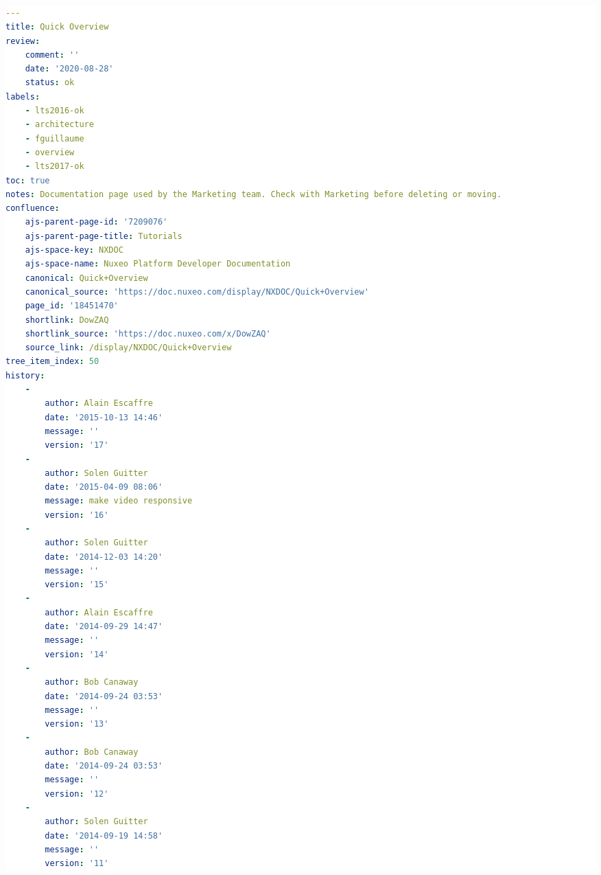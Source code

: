 ```yaml
---
title: Quick Overview
review:
    comment: ''
    date: '2020-08-28'
    status: ok
labels:
    - lts2016-ok
    - architecture
    - fguillaume
    - overview
    - lts2017-ok
toc: true
notes: Documentation page used by the Marketing team. Check with Marketing before deleting or moving.
confluence:
    ajs-parent-page-id: '7209076'
    ajs-parent-page-title: Tutorials
    ajs-space-key: NXDOC
    ajs-space-name: Nuxeo Platform Developer Documentation
    canonical: Quick+Overview
    canonical_source: 'https://doc.nuxeo.com/display/NXDOC/Quick+Overview'
    page_id: '18451470'
    shortlink: DowZAQ
    shortlink_source: 'https://doc.nuxeo.com/x/DowZAQ'
    source_link: /display/NXDOC/Quick+Overview
tree_item_index: 50
history:
    -
        author: Alain Escaffre
        date: '2015-10-13 14:46'
        message: ''
        version: '17'
    -
        author: Solen Guitter
        date: '2015-04-09 08:06'
        message: make video responsive
        version: '16'
    -
        author: Solen Guitter
        date: '2014-12-03 14:20'
        message: ''
        version: '15'
    -
        author: Alain Escaffre
        date: '2014-09-29 14:47'
        message: ''
        version: '14'
    -
        author: Bob Canaway
        date: '2014-09-24 03:53'
        message: ''
        version: '13'
    -
        author: Bob Canaway
        date: '2014-09-24 03:53'
        message: ''
        version: '12'
    -
        author: Solen Guitter
        date: '2014-09-19 14:58'
        message: ''
        version: '11'
```